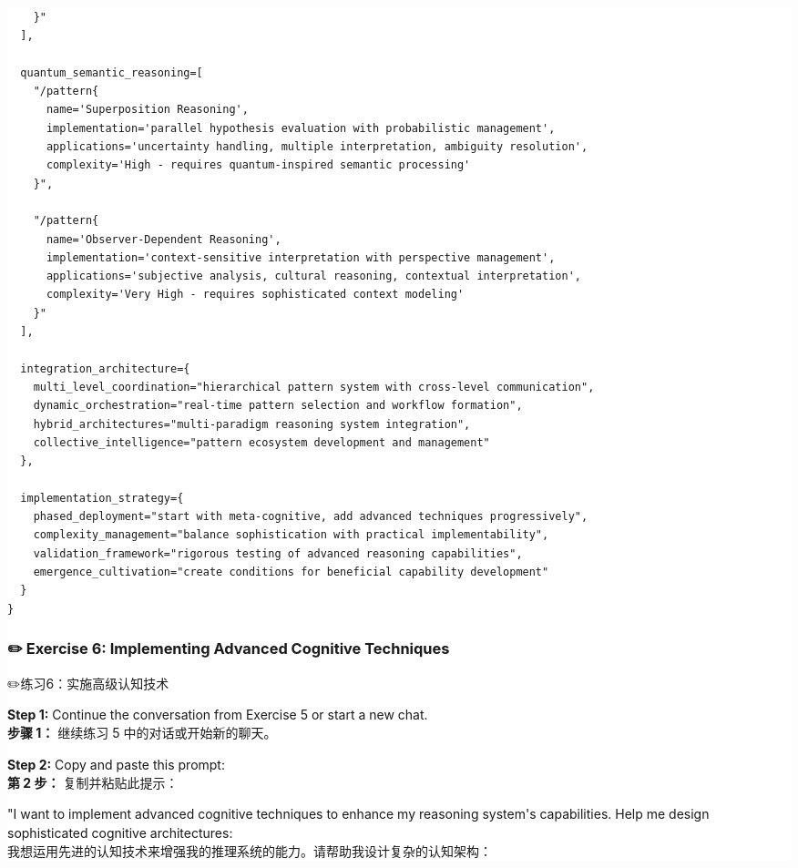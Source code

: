 ```
    }"
  ],
  
  quantum_semantic_reasoning=[
    "/pattern{
      name='Superposition Reasoning',
      implementation='parallel hypothesis evaluation with probabilistic management',
      applications='uncertainty handling, multiple interpretation, ambiguity resolution',
      complexity='High - requires quantum-inspired semantic processing'
    }",
    
    "/pattern{
      name='Observer-Dependent Reasoning',
      implementation='context-sensitive interpretation with perspective management',
      applications='subjective analysis, cultural reasoning, contextual interpretation',
      complexity='Very High - requires sophisticated context modeling'
    }"
  ],
  
  integration_architecture={
    multi_level_coordination="hierarchical pattern system with cross-level communication",
    dynamic_orchestration="real-time pattern selection and workflow formation",
    hybrid_architectures="multi-paradigm reasoning system integration",
    collective_intelligence="pattern ecosystem development and management"
  },
  
  implementation_strategy={
    phased_deployment="start with meta-cognitive, add advanced techniques progressively",
    complexity_management="balance sophistication with practical implementability",
    validation_framework="rigorous testing of advanced reasoning capabilities",
    emergence_cultivation="create conditions for beneficial capability development"
  }
}
```

### ✏️ Exercise 6: Implementing Advanced Cognitive Techniques  
✏️练习6：实施高级认知技术

[](https://github.com/KashiwaByte/Context-Engineering-Chinese-Bilingual/blob/main/Chinese-Bilingual/40_reference/cognitive_patterns.md#%EF%B8%8F-exercise-6-implementing-advanced-cognitive-techniques)

**Step 1:** Continue the conversation from Exercise 5 or start a new chat.  
**步骤 1：** 继续练习 5 中的对话或开始新的聊天。

**Step 2:** Copy and paste this prompt:  
**第 2 步：** 复制并粘贴此提示：

"I want to implement advanced cognitive techniques to enhance my reasoning system's capabilities. Help me design sophisticated cognitive architectures:  
我想运用先进的认知技术来增强我的推理系统的能力。请帮助我设计复杂的认知架构：
